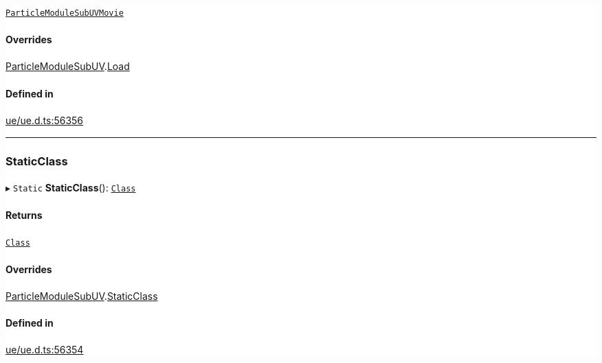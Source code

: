 [`ParticleModuleSubUVMovie`](ue_ue.ParticleModuleSubUVMovie.md)

#### Overrides

[ParticleModuleSubUV](ue_ue.ParticleModuleSubUV.md).[Load](ue_ue.ParticleModuleSubUV.md#load)

#### Defined in

[ue/ue.d.ts:56356](https://github.com/YugMetaverse/yug_typings/blob/b7d9b19/ue/ue.d.ts#L56356)

___

### StaticClass

▸ `Static` **StaticClass**(): [`Class`](ue_ue.Class.md)

#### Returns

[`Class`](ue_ue.Class.md)

#### Overrides

[ParticleModuleSubUV](ue_ue.ParticleModuleSubUV.md).[StaticClass](ue_ue.ParticleModuleSubUV.md#staticclass)

#### Defined in

[ue/ue.d.ts:56354](https://github.com/YugMetaverse/yug_typings/blob/b7d9b19/ue/ue.d.ts#L56354)
